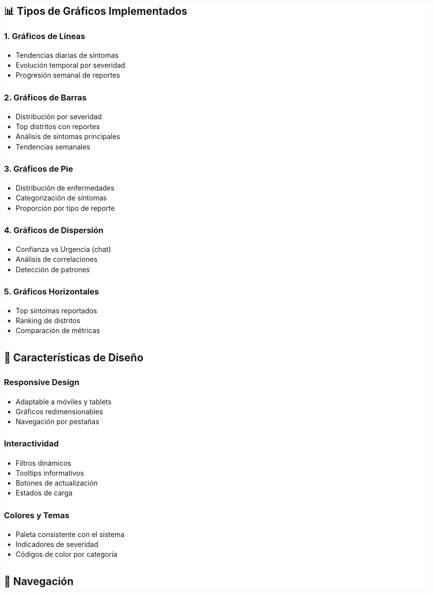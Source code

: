 ## 📊 Tipos de Gráficos Implementados

### **1. Gráficos de Líneas**
- Tendencias diarias de síntomas
- Evolución temporal por severidad
- Progresión semanal de reportes

### **2. Gráficos de Barras**
- Distribución por severidad
- Top distritos con reportes
- Análisis de síntomas principales
- Tendencias semanales

### **3. Gráficos de Pie**
- Distribución de enfermedades
- Categorización de síntomas
- Proporción por tipo de reporte

### **4. Gráficos de Dispersión**
- Confianza vs Urgencia (chat)
- Análisis de correlaciones
- Detección de patrones

### **5. Gráficos Horizontales**
- Top síntomas reportados
- Ranking de distritos
- Comparación de métricas

## 🎨 Características de Diseño

### **Responsive Design**
- Adaptable a móviles y tablets
- Gráficos redimensionables
- Navegación por pestañas

### **Interactividad**
- Filtros dinámicos
- Tooltips informativos
- Botones de actualización
- Estados de carga

### **Colores y Temas**
- Paleta consistente con el sistema
- Indicadores de severidad
- Códigos de color por categoría

## 📱 Navegación
